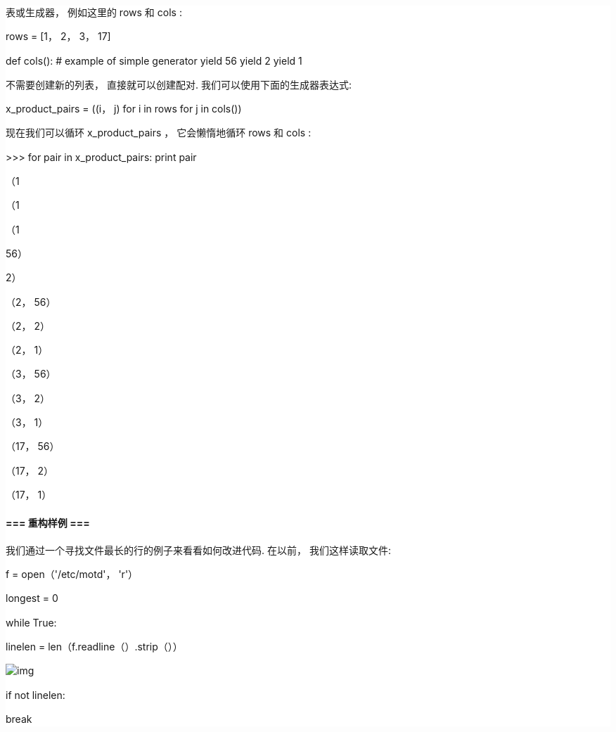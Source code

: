
表或生成器， 例如这里的 rows 和 cols :

rows = [1， 2， 3， 17]

def cols(): # example of simple generator yield 56 yield 2 yield 1

不需要创建新的列表， 直接就可以创建配对. 我们可以使用下面的生成器表达式:

x_product_pairs = ((i， j) for i in rows for j in cols())

现在我们可以循环 x_product_pairs ， 它会懒惰地循环 rows 和 cols :

\>>> for pair in x_product_pairs: print pair

（1

（1

（1



56）

2）

（2， 56）

（2， 2）

（2， 1）

（3， 56）

（3， 2）

（3， 1）

（17， 56）

（17， 2）

（17， 1）

#### === 重构样例 ===

我们通过一个寻找文件最长的行的例子来看看如何改进代码. 在以前， 我们这样读取文件:

f = open（'/etc/motd'， 'r'）

longest = 0

while True:

linelen = len（f.readline（）.strip（））



![img](07Python38c3160b-942.jpg)



if not linelen:

break
